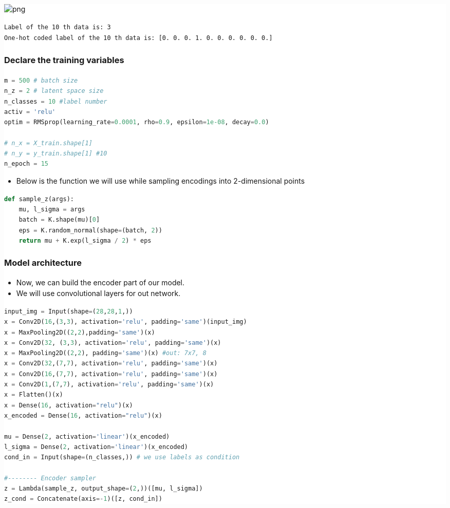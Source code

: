 

![png](Convolutional_cVAE_excersize_with_MNIST_files/Convolutional_cVAE_excersize_with_MNIST_10_1.png)


    Label of the 10 th data is: 3
    One-hot coded label of the 10 th data is: [0. 0. 0. 1. 0. 0. 0. 0. 0. 0.]


### Declare the training variables


```python
m = 500 # batch size
n_z = 2 # latent space size
n_classes = 10 #label number
activ = 'relu'
optim = RMSprop(learning_rate=0.0001, rho=0.9, epsilon=1e-08, decay=0.0)

# n_x = X_train.shape[1]
# n_y = y_train.shape[1] #10
n_epoch = 15
```

* Below is the function we will use while sampling encodings into 2-dimensional points


```python
def sample_z(args):
    mu, l_sigma = args
    batch = K.shape(mu)[0]
    eps = K.random_normal(shape=(batch, 2))
    return mu + K.exp(l_sigma / 2) * eps
```


### Model architecture
*   Now, we can build the encoder part of our model.
* We will use convolutional layers for out network.




```python
input_img = Input(shape=(28,28,1,))
x = Conv2D(16,(3,3), activation='relu', padding='same')(input_img)
x = MaxPooling2D((2,2),padding='same')(x)
x = Conv2D(32, (3,3), activation='relu', padding='same')(x)
x = MaxPooling2D((2,2), padding='same')(x) #out: 7x7, 8
x = Conv2D(32,(7,7), activation='relu', padding='same')(x)
x = Conv2D(16,(7,7), activation='relu', padding='same')(x)
x = Conv2D(1,(7,7), activation='relu', padding='same')(x)
x = Flatten()(x)
x = Dense(16, activation="relu")(x)
x_encoded = Dense(16, activation="relu")(x)

mu = Dense(2, activation='linear')(x_encoded)
l_sigma = Dense(2, activation='linear')(x_encoded)
cond_in = Input(shape=(n_classes,)) # we use labels as condition

#-------- Encoder sampler
z = Lambda(sample_z, output_shape=(2,))([mu, l_sigma])
z_cond = Concatenate(axis=-1)([z, cond_in])
```
